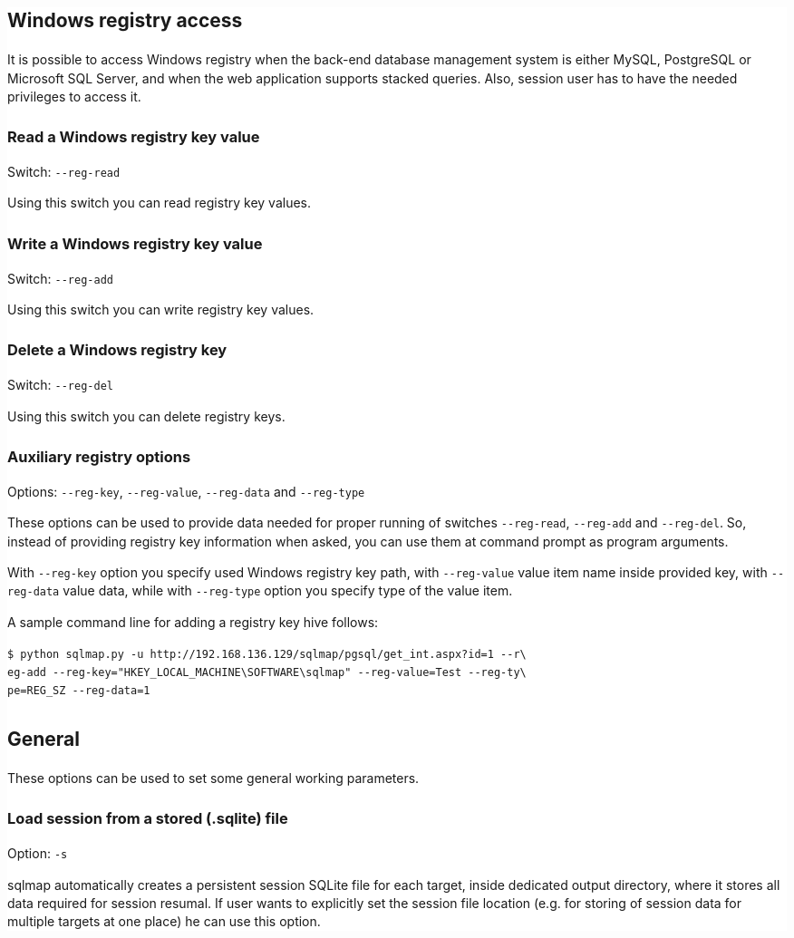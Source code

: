 ## Windows registry access

It is possible to access Windows registry when the back-end database management system is either MySQL, PostgreSQL or Microsoft SQL Server, and when the web application supports stacked queries. Also, session user has to have the needed privileges to access it. 

### Read a Windows registry key value

Switch: `--reg-read`

Using this switch you can read registry key values.

### Write a Windows registry key value

Switch: `--reg-add`

Using this switch you can write registry key values.

### Delete a Windows registry key

Switch: `--reg-del`

Using this switch you can delete registry keys.

### Auxiliary registry options

Options: `--reg-key`, `--reg-value`, `--reg-data` and `--reg-type`

These options can be used to provide data needed for proper running of switches `--reg-read`, `--reg-add` and  `--reg-del`. So, instead of providing registry key information when asked, you can use them at command prompt as program arguments. 

With `--reg-key` option you specify used Windows registry key path, with `--reg-value` value item name inside provided key, with `--reg-data` value data, while with `--reg-type` option you specify type of the value item.

A sample command line for adding a registry key hive follows:

```
$ python sqlmap.py -u http://192.168.136.129/sqlmap/pgsql/get_int.aspx?id=1 --r\
eg-add --reg-key="HKEY_LOCAL_MACHINE\SOFTWARE\sqlmap" --reg-value=Test --reg-ty\
pe=REG_SZ --reg-data=1
```

## General

These options can be used to set some general working parameters.

### Load session from a stored (.sqlite) file

Option: `-s`

sqlmap automatically creates a persistent session SQLite file for each target, inside dedicated output directory, where it stores all data required for session resumal. If user wants to explicitly set the session file location (e.g. for storing of session data for multiple targets at one place) he can use this option.
